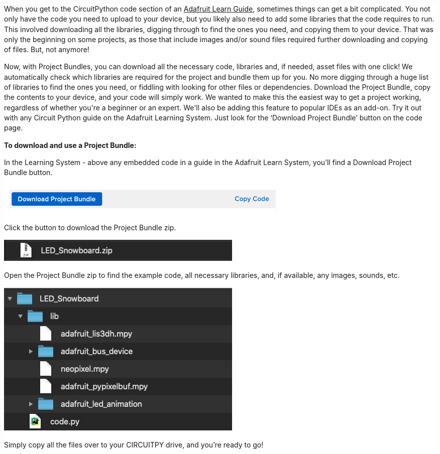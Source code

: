 When you get to the CircuitPython code section of an [Adafruit Learn Guide](https://learn.adafruit.com/), sometimes things can get a bit complicated. You not only have the code you need to upload to your device, but you likely also need to add some libraries that the code requires to run. This involved downloading all the libraries, digging through to find the ones you need, and copying them to your device. That was only the beginning on some projects, as those that include images and/or sound files required further downloading and copying of files. But, not anymore!

Now, with Project Bundles, you can download all the necessary code, libraries and, if needed, asset files with one click! We automatically check which libraries are required for the project and bundle them up for you. No more digging through a huge list of libraries to find the ones you need, or fiddling with looking for other files or dependencies. Download the Project Bundle, copy the contents to your device, and your code will simply work. We wanted to make this the easiest way to get a project working, regardless of whether you're a beginner or an expert. We'll also be adding this feature to popular IDEs as an add-on. Try it out with any Circuit Python guide on the Adafruit Learning System. Just look for the ‘Download Project Bundle’ button on the code page. 

**To download and use a Project Bundle:**

In the Learning System - above any embedded code in a guide in the Adafruit Learn System, you’ll find a Download Project Bundle button.

[![Project Bundle download button](../assets/20211109/20211109pblink.jpg)](https://learn.adafruit.com/)

Click the button to download the Project Bundle zip.

[![Project Bundle zip downloaded](../assets/20211109/20211109pbzipfile.jpg)](https://learn.adafruit.com/)

Open the Project Bundle zip to find the example code, all necessary libraries, and, if available, any images, sounds, etc.

[![Project Bundle unzipped](../assets/20211109/20211109pbdownload.jpg)](https://learn.adafruit.com/)

Simply copy all the files over to your CIRCUITPY drive, and you’re ready to go!
